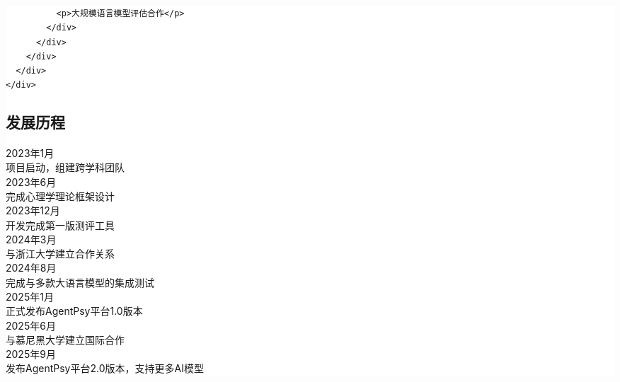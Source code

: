               <p>大规模语言模型评估合作</p>
            </div>
          </div>
        </div>
      </div>
    </div>
  </section>

  <section class="timeline">
    <div class="container">
      <h2>发展历程</h2>
      <div class="timeline-content">
        <div class="timeline-item">
          <div class="timeline-date">2023年1月</div>
          <div class="timeline-desc">项目启动，组建跨学科团队</div>
        </div>
        <div class="timeline-item">
          <div class="timeline-date">2023年6月</div>
          <div class="timeline-desc">完成心理学理论框架设计</div>
        </div>
        <div class="timeline-item">
          <div class="timeline-date">2023年12月</div>
          <div class="timeline-desc">开发完成第一版测评工具</div>
        </div>
        <div class="timeline-item">
          <div class="timeline-date">2024年3月</div>
          <div class="timeline-desc">与浙江大学建立合作关系</div>
        </div>
        <div class="timeline-item">
          <div class="timeline-date">2024年8月</div>
          <div class="timeline-desc">完成与多款大语言模型的集成测试</div>
        </div>
        <div class="timeline-item">
          <div class="timeline-date">2025年1月</div>
          <div class="timeline-desc">正式发布AgentPsy平台1.0版本</div>
        </div>
        <div class="timeline-item">
          <div class="timeline-date">2025年6月</div>
          <div class="timeline-desc">与慕尼黑大学建立国际合作</div>
        </div>
        <div class="timeline-item">
          <div class="timeline-date">2025年9月</div>
          <div class="timeline-desc">发布AgentPsy平台2.0版本，支持更多AI模型</div>
        </div>
      </div>
    </div>
  </section>
</div>

<style scoped>
.about-page {
  width: 100%;
}
